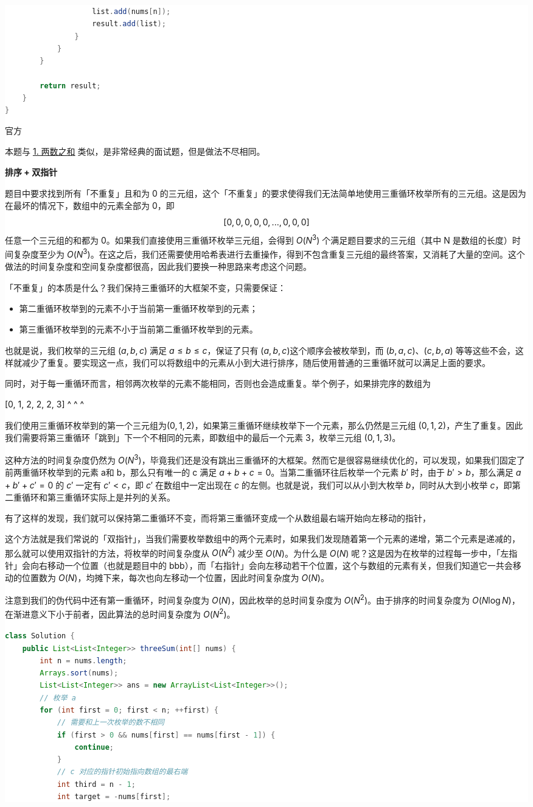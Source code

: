```java
                    list.add(nums[n]);
                    result.add(list);
                }
            }
        }

        return result;
    }
}
```



官方

本题与 [1. 两数之和](https://leetcode-cn.com/problems/two-sum/) 类似，是非常经典的面试题，但是做法不尽相同。

**排序 + 双指针**

题目中要求找到所有「不重复」且和为 0 的三元组，这个「不重复」的要求使得我们无法简单地使用三重循环枚举所有的三元组。这是因为在最坏的情况下，数组中的元素全部为 0，即
$$
[0, 0, 0, 0, 0, ..., 0, 0, 0]
$$
任意一个三元组的和都为 0。如果我们直接使用三重循环枚举三元组，会得到 $O(N^3)$ 个满足题目要求的三元组（其中 N 是数组的长度）时间复杂度至少为 $O(N^3)$。在这之后，我们还需要使用哈希表进行去重操作，得到不包含重复三元组的最终答案，又消耗了大量的空间。这个做法的时间复杂度和空间复杂度都很高，因此我们要换一种思路来考虑这个问题。

「不重复」的本质是什么？我们保持三重循环的大框架不变，只需要保证：

- 第二重循环枚举到的元素不小于当前第一重循环枚举到的元素；
  
- 第三重循环枚举到的元素不小于当前第二重循环枚举到的元素。

也就是说，我们枚举的三元组 $(a, b, c)$ 满足 $a \leq b \leq c$，保证了只有 $(a, b, c)$这个顺序会被枚举到，而 $(b, a, c)$、$(c, b, a)$ 等等这些不会，这样就减少了重复。要实现这一点，我们可以将数组中的元素从小到大进行排序，随后使用普通的三重循环就可以满足上面的要求。

同时，对于每一重循环而言，相邻两次枚举的元素不能相同，否则也会造成重复。举个例子，如果排完序的数组为

[0, 1, 2, 2, 2, 3]
 ^  ^  ^

我们使用三重循环枚举到的第一个三元组为$(0, 1, 2)$，如果第三重循环继续枚举下一个元素，那么仍然是三元组 $(0, 1, 2)$，产生了重复。因此我们需要将第三重循环「跳到」下一个不相同的元素，即数组中的最后一个元素 3，枚举三元组 $(0, 1, 3)$。

这种方法的时间复杂度仍然为 $O(N^3)$，毕竟我们还是没有跳出三重循环的大框架。然而它是很容易继续优化的，可以发现，如果我们固定了前两重循环枚举到的元素 a和 b，那么只有唯一的 c 满足 $a+b+c=0$。当第二重循环往后枚举一个元素 $b'$ 时，由于 $b' > b$，那么满足 $a+b'+c'=0$ 的 $c'$ 一定有 $c' < c$，即 $c'$ 在数组中一定出现在 $c$ 的左侧。也就是说，我们可以从小到大枚举 $b$，同时从大到小枚举 $c$，即第二重循环和第三重循环实际上是并列的关系。

有了这样的发现，我们就可以保持第二重循环不变，而将第三重循环变成一个从数组最右端开始向左移动的指针，

这个方法就是我们常说的「双指针」，当我们需要枚举数组中的两个元素时，如果我们发现随着第一个元素的递增，第二个元素是递减的，那么就可以使用双指针的方法，将枚举的时间复杂度从 $O(N^2)$ 减少至 $O(N)$。为什么是 $O(N)$ 呢？这是因为在枚举的过程每一步中，「左指针」会向右移动一个位置（也就是题目中的 bbb），而「右指针」会向左移动若干个位置，这个与数组的元素有关，但我们知道它一共会移动的位置数为 $O(N)$，均摊下来，每次也向左移动一个位置，因此时间复杂度为 $O(N)$。

注意到我们的伪代码中还有第一重循环，时间复杂度为 $O(N)$，因此枚举的总时间复杂度为 $O(N^2)$。由于排序的时间复杂度为 $O(N \log N)$，在渐进意义下小于前者，因此算法的总时间复杂度为 $O(N^2)$。

```java
class Solution {
    public List<List<Integer>> threeSum(int[] nums) {
        int n = nums.length;
        Arrays.sort(nums);
        List<List<Integer>> ans = new ArrayList<List<Integer>>();
        // 枚举 a
        for (int first = 0; first < n; ++first) {
            // 需要和上一次枚举的数不相同
            if (first > 0 && nums[first] == nums[first - 1]) {
                continue;
            }
            // c 对应的指针初始指向数组的最右端
            int third = n - 1;
            int target = -nums[first];
```